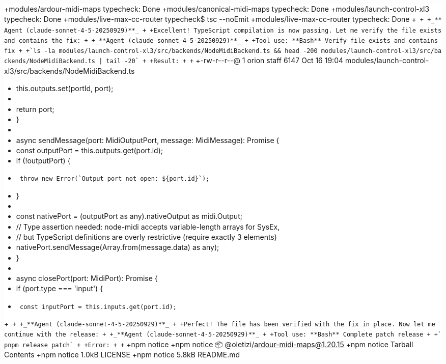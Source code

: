+modules/ardour-midi-maps typecheck: Done
+modules/canonical-midi-maps typecheck: Done
+modules/launch-control-xl3 typecheck: Done
+modules/live-max-cc-router typecheck$ tsc --noEmit
+modules/live-max-cc-router typecheck: Done
+```
+
+_**Agent (claude-sonnet-4-5-20250929)**_
+
+Excellent! TypeScript compilation is now passing. Let me verify the file exists and contains the fix:
+
+_**Agent (claude-sonnet-4-5-20250929)**_
+
+Tool use: **Bash** Verify file exists and contains fix
+
+`ls -la modules/launch-control-xl3/src/backends/NodeMidiBackend.ts && head -200 modules/launch-control-xl3/src/backends/NodeMidiBackend.ts | tail -20`
+
+Result:
+
+```
+-rw-r--r--@ 1 orion  staff  6147 Oct 16 19:04 modules/launch-control-xl3/src/backends/NodeMidiBackend.ts
+    this.outputs.set(portId, port);
+
+    return port;
+  }
+
+  async sendMessage(port: MidiOutputPort, message: MidiMessage): Promise<void> {
+    const outputPort = this.outputs.get(port.id);
+    if (!outputPort) {
+      throw new Error(`Output port not open: ${port.id}`);
+    }
+
+    const nativePort = (outputPort as any).nativeOutput as midi.Output;
+    // Type assertion needed: node-midi accepts variable-length arrays for SysEx,
+    // but TypeScript definitions are overly restrictive (require exactly 3 elements)
+    nativePort.sendMessage(Array.from(message.data) as any);
+  }
+
+  async closePort(port: MidiPort): Promise<void> {
+    if (port.type === 'input') {
+      const inputPort = this.inputs.get(port.id);
+```
+
+_**Agent (claude-sonnet-4-5-20250929)**_
+
+Perfect! The file has been verified with the fix in place. Now let me continue with the release:
+
+_**Agent (claude-sonnet-4-5-20250929)**_
+
+Tool use: **Bash** Complete patch release
+
+`pnpm release patch`
+
+Error:
+
+```
+npm notice
+npm notice 📦  @oletizi/ardour-midi-maps@1.20.15
+npm notice Tarball Contents
+npm notice 1.0kB LICENSE
+npm notice 5.8kB README.md